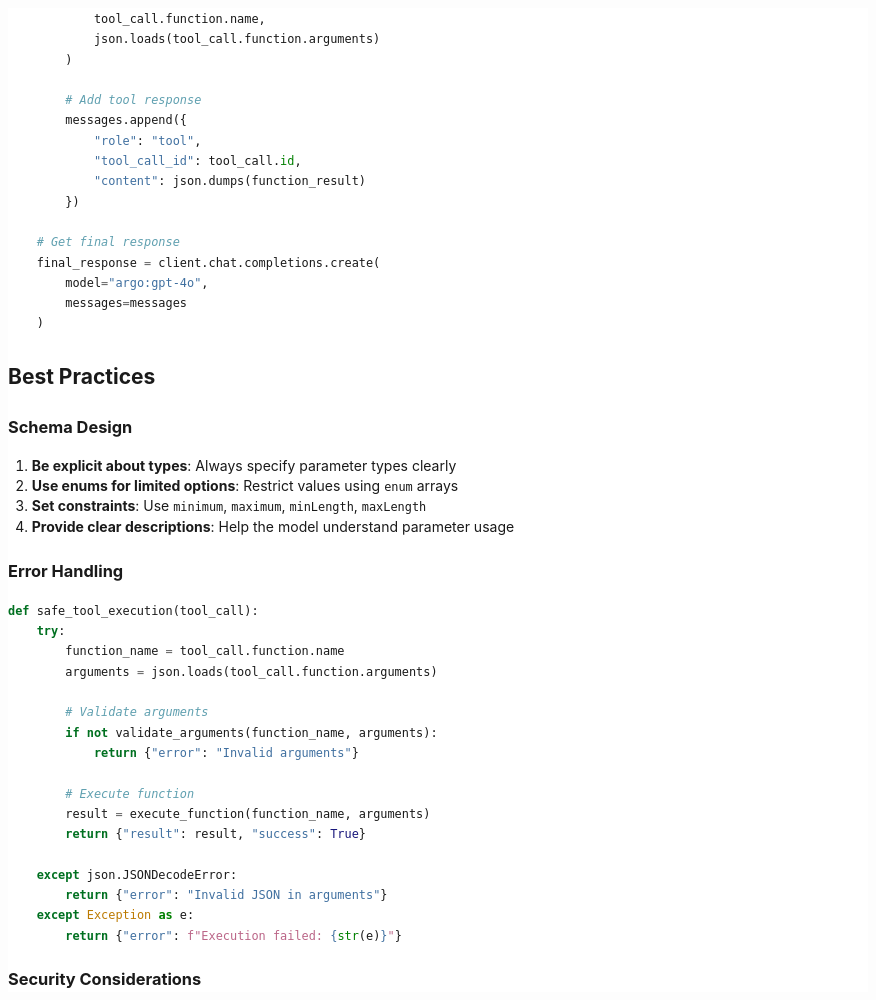 ```python
            tool_call.function.name,
            json.loads(tool_call.function.arguments)
        )

        # Add tool response
        messages.append({
            "role": "tool",
            "tool_call_id": tool_call.id,
            "content": json.dumps(function_result)
        })

    # Get final response
    final_response = client.chat.completions.create(
        model="argo:gpt-4o",
        messages=messages
    )
```

## Best Practices

### Schema Design

1. **Be explicit about types**: Always specify parameter types clearly
2. **Use enums for limited options**: Restrict values using `enum` arrays
3. **Set constraints**: Use `minimum`, `maximum`, `minLength`, `maxLength`
4. **Provide clear descriptions**: Help the model understand parameter usage

### Error Handling

```python
def safe_tool_execution(tool_call):
    try:
        function_name = tool_call.function.name
        arguments = json.loads(tool_call.function.arguments)

        # Validate arguments
        if not validate_arguments(function_name, arguments):
            return {"error": "Invalid arguments"}

        # Execute function
        result = execute_function(function_name, arguments)
        return {"result": result, "success": True}

    except json.JSONDecodeError:
        return {"error": "Invalid JSON in arguments"}
    except Exception as e:
        return {"error": f"Execution failed: {str(e)}"}
```

### Security Considerations
